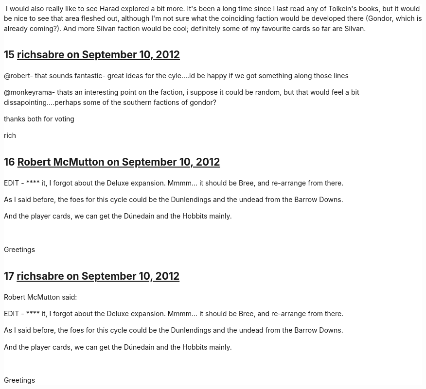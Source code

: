  I would also really like to see Harad explored a bit more. It's been a long time since I last read any of Tolkein's books, but it would be nice to see that area fleshed out, although I'm not sure what the coinciding faction would be developed there (Gondor, which is already coming?). And more Silvan faction would be cool; definitely some of my favourite cards so far are Silvan.

## 15 [richsabre on September 10, 2012](https://community.fantasyflightgames.com/topic/70728-poll-vote-for-your-most-wished-for-next-location-after-gondor/?do=findComment&comment=690942)

@robert- that sounds fantastic- great ideas for the cyle….id be happy if we got something along those lines

@monkeyrama- thats an interesting point on the faction, i suppose it could be random, but that would feel a bit dissapointing….perhaps some of the southern factions of gondor?

thanks both for voting

rich

## 16 [Robert McMutton on September 10, 2012](https://community.fantasyflightgames.com/topic/70728-poll-vote-for-your-most-wished-for-next-location-after-gondor/?do=findComment&comment=690943)

EDIT - **** it, I forgot about the Deluxe expansion. Mmmm… it should be Bree, and re-arrange from there.

As I said before, the foes for this cycle could be the Dunlendings and the undead from the Barrow Downs.

And the player cards, we can get the Dúnedain and the Hobbits mainly.

 

Greetings

## 17 [richsabre on September 10, 2012](https://community.fantasyflightgames.com/topic/70728-poll-vote-for-your-most-wished-for-next-location-after-gondor/?do=findComment&comment=690945)

Robert McMutton said:

EDIT - **** it, I forgot about the Deluxe expansion. Mmmm… it should be Bree, and re-arrange from there.

As I said before, the foes for this cycle could be the Dunlendings and the undead from the Barrow Downs.

And the player cards, we can get the Dúnedain and the Hobbits mainly.

 

Greetings


